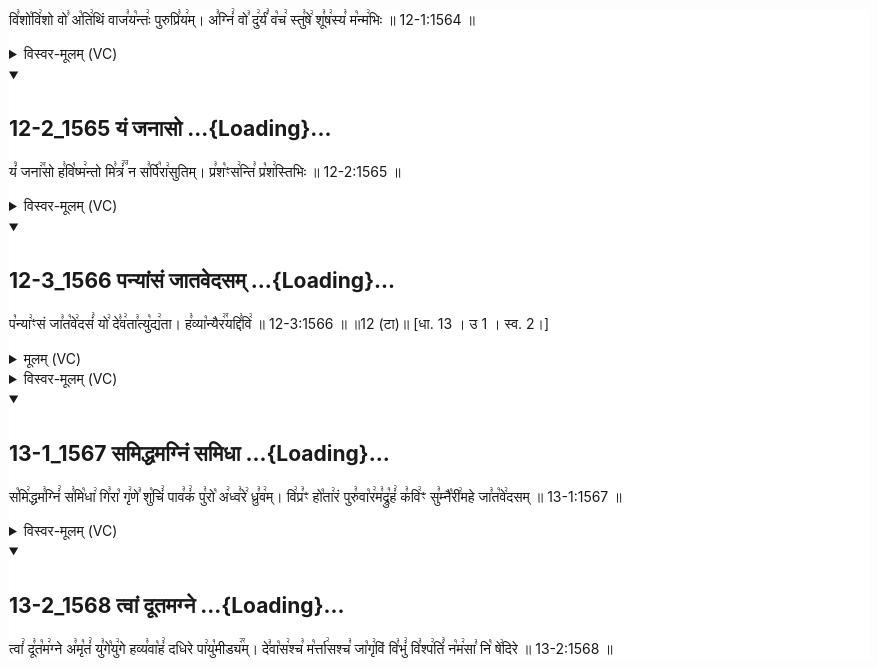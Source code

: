 वि꣣शो꣡वि꣢शो वो꣣ अ꣡ति꣢थिं वाज꣣य꣡न्तः꣢ पुरुप्रि꣣य꣢म्। अ꣣ग्निं꣢ वो꣣ दु꣢र्यं꣣ व꣡च꣢ स्तु꣣षे꣢ शू꣣ष꣢स्य꣣ म꣡न्म꣢भिः ॥ 12-1:1564 ॥

<details><summary>विस्वर-मूलम् (VC)</summary></details>
</details>
</div>
<div class="js_include" includetitle="true" newlevelforh1="2" unfilled url="/vedAH_sAma/kauthumam/saMhitA/mUlam/4_uttarArchikaH/7/2/12-2_1565_yaM_janAso.md">
<details open><summary><h2>12-2_1565 यं जनासो ...{Loading}...</h2></summary>

यं꣡ जना꣢꣯सो ह꣣वि꣡ष्म꣢न्तो मि꣣त्रं꣢꣫ न स꣣र्पि꣡रा꣢सुतिम्। प्र꣣श꣡ꣳस꣢न्ति꣣ प्र꣡श꣢स्तिभिः ॥ 12-2:1565 ॥

<details><summary>विस्वर-मूलम् (VC)</summary>

यं जनासो हविष्मन्तो मित्रं न सर्पिरासुतिम् । प्रशꣳसन्ति प्रशस्तिभिः ॥१५६५॥
</details>
</details>
</div>
<div class="js_include" includetitle="true" newlevelforh1="2" unfilled url="/vedAH_sAma/kauthumam/saMhitA/mUlam/4_uttarArchikaH/7/2/12-3_1566_panyAMsaM_jAtavedasam.md">
<details open><summary><h2>12-3_1566 पन्यांसं जातवेदसम् ...{Loading}...</h2></summary>

प꣡न्या꣢ꣳसं जा꣣त꣡वे꣢दसं꣣ यो꣢ दे꣣व꣢ता꣣त्यु꣡द्य꣢ता। ह꣣व्या꣡न्यैर꣢꣯यद्दि꣣वि꣢ ॥ 12-3:1566 ॥ ॥12 (टा)॥ [धा. 13 । उ 1 । स्व. 2।]

<details><summary>मूलम् (VC)</summary>

प꣡न्या꣢ꣳसं जा꣣त꣡वे꣢दसं꣣ यो꣢ दे꣣व꣢ता꣣त्यु꣡द्य꣢ता । ह꣣व्या꣡न्यै꣢꣯रयद्दि꣣वि꣢ ॥१५६६॥
</details>
<details><summary>विस्वर-मूलम् (VC)</summary>

पन्याꣳसं जातवेदसं यो देवतात्युद्यता । हव्यान्यैरयद्दिवि ॥१५६६॥
</details>
</details>
</div>
<div class="js_include" includetitle="true" newlevelforh1="2" unfilled url="/vedAH_sAma/kauthumam/saMhitA/mUlam/4_uttarArchikaH/7/2/13-1_1567_samiddhamagniM_samidhA.md">
<details open><summary><h2>13-1_1567 समिद्धमग्निं समिधा ...{Loading}...</h2></summary>

स꣡मि꣢द्धम꣣ग्निं꣢ स꣣मि꣡धा꣢ गि꣣रा꣡ गृ꣢णे꣣ शु꣡चिं꣢ पाव꣣कं꣢ पु꣣रो꣡ अ꣢ध्व꣣रे꣢ ध्रु꣣व꣢म्। वि꣢प्र꣣ꣳ हो꣡ता꣢रं पुरु꣣वा꣡र꣢म꣣द्रु꣡हं꣢ क꣣वि꣢ꣳ सु꣣म्नै꣡री꣢महे जा꣣त꣡वे꣢दसम् ॥ 13-1:1567 ॥

<details><summary>विस्वर-मूलम् (VC)</summary>

समिद्धमग्निं समिधा गिरा गृणे शुचिं पावकं पुरो अध्वरे ध्रुवम् । विप्रꣳ होतारं पुरुवारमद्रुहं कविꣳ सुम्नैरीमहे जातवेदसम् ॥१५६७॥
</details>
</details>
</div>
<div class="js_include" includetitle="true" newlevelforh1="2" unfilled url="/vedAH_sAma/kauthumam/saMhitA/mUlam/4_uttarArchikaH/7/2/13-2_1568_tvAM_dUtamagne.md">
<details open><summary><h2>13-2_1568 त्वां दूतमग्ने ...{Loading}...</h2></summary>

त्वां꣢ दू꣣त꣡म꣢ग्ने अ꣣मृ꣡तं꣢ यु꣣गे꣡यु꣢गे हव्य꣣वा꣡हं꣢ दधिरे पा꣢यु꣡मीड्य꣢꣯म्। दे꣣वा꣡स꣢श्च꣣ म꣡र्त्ता꣢सश्च꣣ जा꣡गृ꣢विं वि꣣भुं꣢ वि꣣श्प꣢तिं꣣ न꣡म꣢सा꣣ नि꣡ षे꣢दिरे ॥ 13-2:1568 ॥
